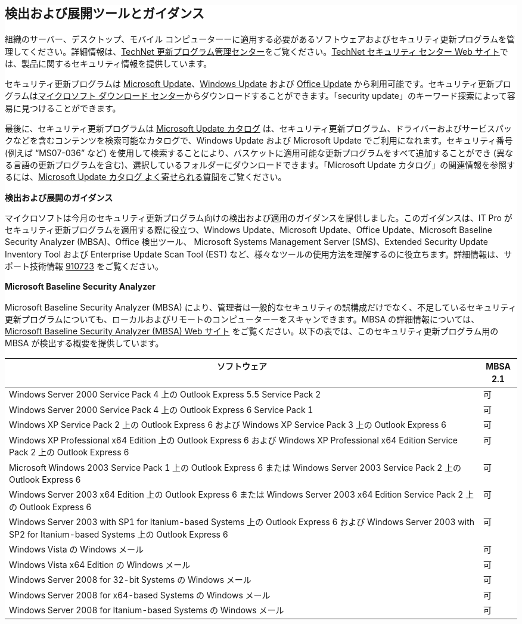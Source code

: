 検出および展開ツールとガイダンス
--------------------------------

<span></span>
組織のサーバー、デスクトップ、モバイル コンピューターーに適用する必要があるソフトウェアおよびセキュリティ更新プログラムを管理してください。詳細情報は、[TechNet 更新プログラム管理センター](http://www.microsoft.com/japan/technet/updatemanagement/default.mspx)をご覧ください。[TechNet セキュリティ センター Web サイト](http://technet.microsoft.com/ja-jp/security/default.aspx)では、製品に関するセキュリティ情報を提供しています。

セキュリティ更新プログラムは [Microsoft Update](http://go.microsoft.com/fwlink/?linkid=40747)、[Windows Update](http://go.microsoft.com/fwlink/?linkid=21130) および [Office Update](http://go.microsoft.com/fwlink/?linkid=21135) から利用可能です。セキュリティ更新プログラムは[マイクロソフト ダウンロード センター](http://www.microsoft.com/downloads/results.aspx?displaylang=ja&freetext=security%20update)からダウンロードすることができます。「security update」のキーワード探索によって容易に見つけることができます。

最後に、セキュリティ更新プログラムは [Microsoft Update カタログ](http://catalog.update.microsoft.com/v7/site/install.aspx) は、セキュリティ更新プログラム、ドライバーおよびサービスパックなどを含むコンテンツを検索可能なカタログで、Windows Update および Microsoft Update でご利用になれます。セキュリティ番号 (例えば “MS07-036” など) を使用して検索することにより、バスケットに適用可能な更新プログラムをすべて追加することができ (異なる言語の更新プログラムを含む)、選択しているフォルダーにダウンロードできます。「Microsoft Update カタログ」の関連情報を参照するには、[Microsoft Update カタログ よく寄せられる質問](http://catalog.update.microsoft.com/v7/site/faq.aspx)をご覧ください。

**検出および展開のガイダンス**

マイクロソフトは今月のセキュリティ更新プログラム向けの検出および適用のガイダンスを提供しました。このガイダンスは、IT Pro がセキュリティ更新プログラムを適用する際に役立つ、Windows Update、Microsoft Update、Office Update、Microsoft Baseline Security Analyzer (MBSA)、Office 検出ツール、 Microsoft Systems Management Server (SMS)、Extended Security Update Inventory Tool および Enterprise Update Scan Tool (EST) など、様々なツールの使用方法を理解するのに役立ちます。詳細情報は、サポート技術情報 [910723](http://support.microsoft.com/kb/910723) をご覧ください。

**Microsoft Baseline Security Analyzer**

Microsoft Baseline Security Analyzer (MBSA) により、管理者は一般的なセキュリティの誤構成だけでなく、不足しているセキュリティ更新プログラムについても、ローカルおよびリモートのコンピューターーをスキャンできます。MBSA の詳細情報については、 [Microsoft Baseline Security Analyzer (MBSA) Web サイト](http://technet.microsoft.com/ja-jp/security/cc184924.aspx) をご覧ください。以下の表では、このセキュリティ更新プログラム用の MBSA が検出する概要を提供しています。

| ソフトウェア                                                                                                                                                       | MBSA 2.1 |
|--------------------------------------------------------------------------------------------------------------------------------------------------------------------|----------|
| Windows Server 2000 Service Pack 4 上の Outlook Express 5.5 Service Pack 2                                                                                         | 可       |
| Windows Server 2000 Service Pack 4 上の Outlook Express 6 Service Pack 1                                                                                           | 可       |
| Windows XP Service Pack 2 上の Outlook Express 6 および Windows XP Service Pack 3 上の Outlook Express 6                                                           | 可       |
| Windows XP Professional x64 Edition 上の Outlook Express 6 および Windows XP Professional x64 Edition Service Pack 2 上の Outlook Express 6                        | 可       |
| Microsoft Windows 2003 Service Pack 1 上の Outlook Express 6 または Windows Server 2003 Service Pack 2 上の Outlook Express 6                                      | 可       |
| Windows Server 2003 x64 Edition 上の Outlook Express 6 または Windows Server 2003 x64 Edition Service Pack 2 上の Outlook Express 6                                | 可       |
| Windows Server 2003 with SP1 for Itanium-based Systems 上の Outlook Express 6 および Windows Server 2003 with SP2 for Itanium-based Systems 上の Outlook Express 6 | 可       |
| Windows Vista の Windows メール                                                                                                                                    | 可       |
| Windows Vista x64 Edition の Windows メール                                                                                                                        | 可       |
| Windows Server 2008 for 32-bit Systems の Windows メール                                                                                                           | 可       |
| Windows Server 2008 for x64-based Systems の Windows メール                                                                                                        | 可       |
| Windows Server 2008 for Itanium-based Systems の Windows メール                                                                                                    | 可       |
